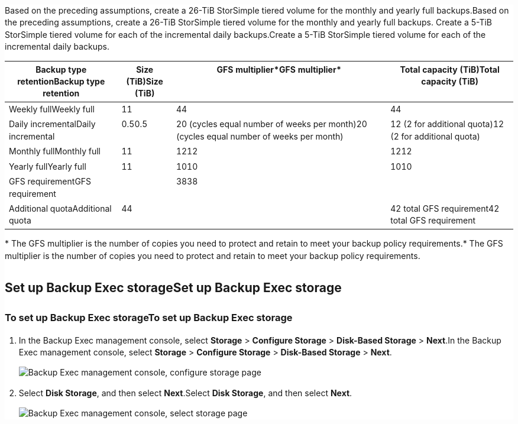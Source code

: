 <span data-ttu-id="5ad51-308">Based on the preceding assumptions, create a 26-TiB StorSimple tiered volume for the monthly and yearly full backups.</span><span class="sxs-lookup"><span data-stu-id="5ad51-308">Based on the preceding assumptions, create a 26-TiB StorSimple tiered volume for the monthly and yearly full backups.</span></span> <span data-ttu-id="5ad51-309">Create a 5-TiB StorSimple tiered volume for each of the incremental daily backups.</span><span class="sxs-lookup"><span data-stu-id="5ad51-309">Create a 5-TiB StorSimple tiered volume for each of the incremental daily backups.</span></span>

| <span data-ttu-id="5ad51-310">Backup type retention</span><span class="sxs-lookup"><span data-stu-id="5ad51-310">Backup type retention</span></span> | <span data-ttu-id="5ad51-311">Size (TiB)</span><span class="sxs-lookup"><span data-stu-id="5ad51-311">Size (TiB)</span></span> | <span data-ttu-id="5ad51-312">GFS multiplier\*</span><span class="sxs-lookup"><span data-stu-id="5ad51-312">GFS multiplier\*</span></span> | <span data-ttu-id="5ad51-313">Total capacity (TiB)</span><span class="sxs-lookup"><span data-stu-id="5ad51-313">Total capacity (TiB)</span></span>  |
|---|---|---|---|
| <span data-ttu-id="5ad51-314">Weekly full</span><span class="sxs-lookup"><span data-stu-id="5ad51-314">Weekly full</span></span> | <span data-ttu-id="5ad51-315">1</span><span class="sxs-lookup"><span data-stu-id="5ad51-315">1</span></span> | <span data-ttu-id="5ad51-316">4</span><span class="sxs-lookup"><span data-stu-id="5ad51-316">4</span></span>  | <span data-ttu-id="5ad51-317">4</span><span class="sxs-lookup"><span data-stu-id="5ad51-317">4</span></span> |
| <span data-ttu-id="5ad51-318">Daily incremental</span><span class="sxs-lookup"><span data-stu-id="5ad51-318">Daily incremental</span></span> | <span data-ttu-id="5ad51-319">0.5</span><span class="sxs-lookup"><span data-stu-id="5ad51-319">0.5</span></span> | <span data-ttu-id="5ad51-320">20 (cycles equal number of weeks per month)</span><span class="sxs-lookup"><span data-stu-id="5ad51-320">20 (cycles equal number of weeks per month)</span></span> | <span data-ttu-id="5ad51-321">12 (2 for additional quota)</span><span class="sxs-lookup"><span data-stu-id="5ad51-321">12 (2 for additional quota)</span></span> |
| <span data-ttu-id="5ad51-322">Monthly full</span><span class="sxs-lookup"><span data-stu-id="5ad51-322">Monthly full</span></span> | <span data-ttu-id="5ad51-323">1</span><span class="sxs-lookup"><span data-stu-id="5ad51-323">1</span></span> | <span data-ttu-id="5ad51-324">12</span><span class="sxs-lookup"><span data-stu-id="5ad51-324">12</span></span> | <span data-ttu-id="5ad51-325">12</span><span class="sxs-lookup"><span data-stu-id="5ad51-325">12</span></span> |
| <span data-ttu-id="5ad51-326">Yearly full</span><span class="sxs-lookup"><span data-stu-id="5ad51-326">Yearly full</span></span> | <span data-ttu-id="5ad51-327">1</span><span class="sxs-lookup"><span data-stu-id="5ad51-327">1</span></span>  | <span data-ttu-id="5ad51-328">10</span><span class="sxs-lookup"><span data-stu-id="5ad51-328">10</span></span> | <span data-ttu-id="5ad51-329">10</span><span class="sxs-lookup"><span data-stu-id="5ad51-329">10</span></span> |
| <span data-ttu-id="5ad51-330">GFS requirement</span><span class="sxs-lookup"><span data-stu-id="5ad51-330">GFS requirement</span></span> |   | <span data-ttu-id="5ad51-331">38</span><span class="sxs-lookup"><span data-stu-id="5ad51-331">38</span></span> |   |
| <span data-ttu-id="5ad51-332">Additional quota</span><span class="sxs-lookup"><span data-stu-id="5ad51-332">Additional quota</span></span>  | <span data-ttu-id="5ad51-333">4</span><span class="sxs-lookup"><span data-stu-id="5ad51-333">4</span></span>  |   | <span data-ttu-id="5ad51-334">42 total GFS requirement</span><span class="sxs-lookup"><span data-stu-id="5ad51-334">42 total GFS requirement</span></span>  |
<span data-ttu-id="5ad51-335">\* The GFS multiplier is the number of copies you need to protect and retain to meet your backup policy requirements.</span><span class="sxs-lookup"><span data-stu-id="5ad51-335">\* The GFS multiplier is the number of copies you need to protect and retain to meet your backup policy requirements.</span></span>

## <a name="set-up-backup-exec-storage"></a><span data-ttu-id="5ad51-336">Set up Backup Exec storage</span><span class="sxs-lookup"><span data-stu-id="5ad51-336">Set up Backup Exec storage</span></span>

### <a name="to-set-up-backup-exec-storage"></a><span data-ttu-id="5ad51-337">To set up Backup Exec storage</span><span class="sxs-lookup"><span data-stu-id="5ad51-337">To set up Backup Exec storage</span></span>

1.  <span data-ttu-id="5ad51-338">In the Backup Exec management console, select **Storage** > **Configure Storage** > **Disk-Based Storage** > **Next**.</span><span class="sxs-lookup"><span data-stu-id="5ad51-338">In the Backup Exec management console, select **Storage** > **Configure Storage** > **Disk-Based Storage** > **Next**.</span></span>

    ![Backup Exec management console, configure storage page](https://docstestmedia1.blob.core.windows.net/azure-media/articles/storsimple/media/storsimple-configure-backup-target-using-backup-exec/image4.png)

2.  <span data-ttu-id="5ad51-340">Select **Disk Storage**, and then select **Next**.</span><span class="sxs-lookup"><span data-stu-id="5ad51-340">Select **Disk Storage**, and then select **Next**.</span></span>

    ![Backup Exec management console, select storage page](https://docstestmedia1.blob.core.windows.net/azure-media/articles/storsimple/media/storsimple-configure-backup-target-using-backup-exec/image5.png)
